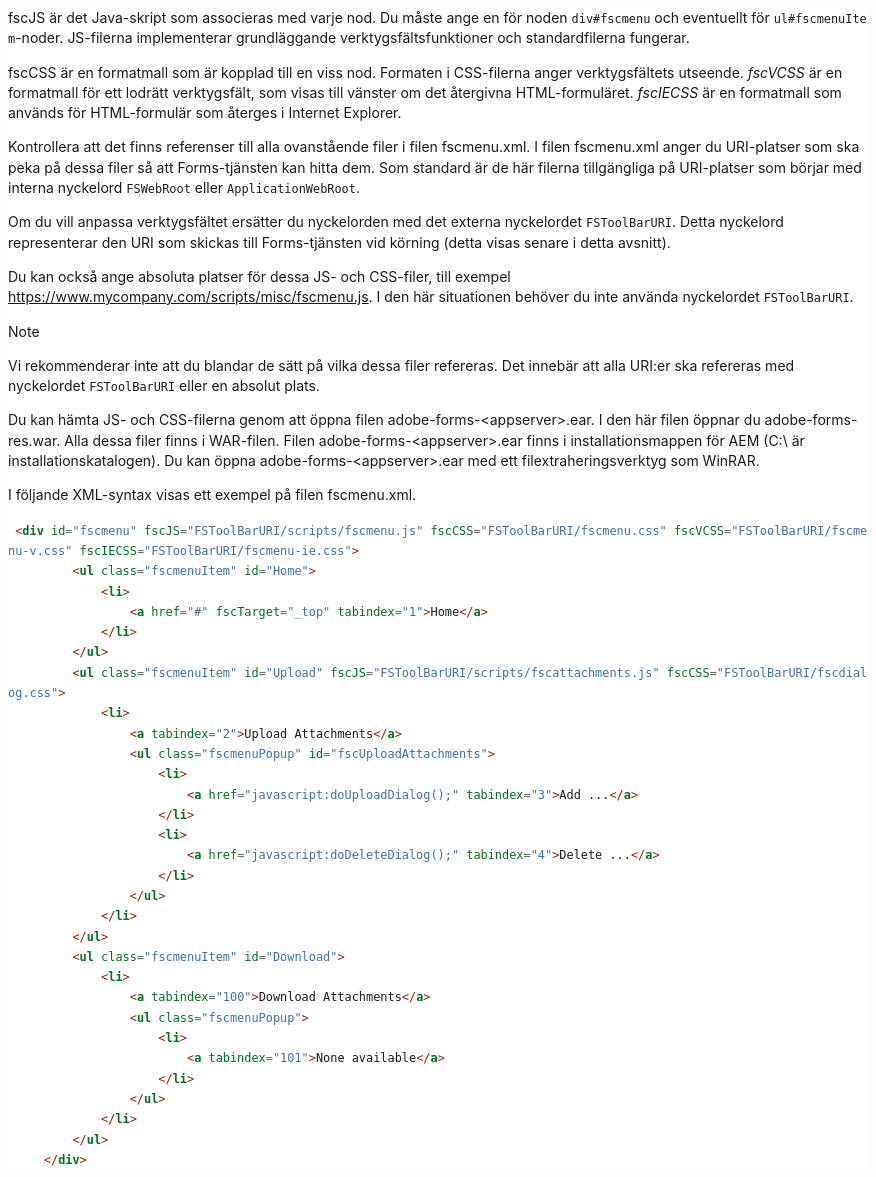fscJS är det Java-skript som associeras med varje nod. Du måste ange en för noden `div#fscmenu` och eventuellt för `ul#fscmenuItem`-noder. JS-filerna implementerar grundläggande verktygsfältsfunktioner och standardfilerna fungerar.

fscCSS är en formatmall som är kopplad till en viss nod. Formaten i CSS-filerna anger verktygsfältets utseende. *fscVCSS* är en formatmall för ett lodrätt verktygsfält, som visas till vänster om det återgivna HTML-formuläret. *fscIECSS* är en formatmall som används för HTML-formulär som återges i Internet Explorer.

Kontrollera att det finns referenser till alla ovanstående filer i filen fscmenu.xml. I filen fscmenu.xml anger du URI-platser som ska peka på dessa filer så att Forms-tjänsten kan hitta dem. Som standard är de här filerna tillgängliga på URI-platser som börjar med interna nyckelord `FSWebRoot` eller `ApplicationWebRoot`.

Om du vill anpassa verktygsfältet ersätter du nyckelorden med det externa nyckelordet `FSToolBarURI`. Detta nyckelord representerar den URI som skickas till Forms-tjänsten vid körning (detta visas senare i detta avsnitt).

Du kan också ange absoluta platser för dessa JS- och CSS-filer, till exempel https://www.mycompany.com/scripts/misc/fscmenu.js. I den här situationen behöver du inte använda nyckelordet `FSToolBarURI`.

>[!NOTE]
>
>Vi rekommenderar inte att du blandar de sätt på vilka dessa filer refereras. Det innebär att alla URI:er ska refereras med nyckelordet `FSToolBarURI` eller en absolut plats.

Du kan hämta JS- och CSS-filerna genom att öppna filen adobe-forms-&lt;appserver>.ear. I den här filen öppnar du adobe-forms-res.war. Alla dessa filer finns i WAR-filen. Filen adobe-forms-&lt;appserver>.ear finns i installationsmappen för AEM (C:\ är installationskatalogen). Du kan öppna adobe-forms-&lt;appserver>.ear med ett filextraheringsverktyg som WinRAR.

I följande XML-syntax visas ett exempel på filen fscmenu.xml.

```html
 <div id="fscmenu" fscJS="FSToolBarURI/scripts/fscmenu.js" fscCSS="FSToolBarURI/fscmenu.css" fscVCSS="FSToolBarURI/fscmenu-v.css" fscIECSS="FSToolBarURI/fscmenu-ie.css">
         <ul class="fscmenuItem" id="Home">
             <li>
                 <a href="#" fscTarget="_top" tabindex="1">Home</a>
             </li>
         </ul>
         <ul class="fscmenuItem" id="Upload" fscJS="FSToolBarURI/scripts/fscattachments.js" fscCSS="FSToolBarURI/fscdialog.css">
             <li>
                 <a tabindex="2">Upload Attachments</a>
                 <ul class="fscmenuPopup" id="fscUploadAttachments">
                     <li>
                         <a href="javascript:doUploadDialog();" tabindex="3">Add ...</a>
                     </li>
                     <li>
                         <a href="javascript:doDeleteDialog();" tabindex="4">Delete ...</a>
                     </li>
                 </ul>
             </li>
         </ul>
         <ul class="fscmenuItem" id="Download">
             <li>
                 <a tabindex="100">Download Attachments</a>
                 <ul class="fscmenuPopup">
                     <li>
                         <a tabindex="101">None available</a>
                     </li>
                 </ul>
             </li>
         </ul>
     </div>
```